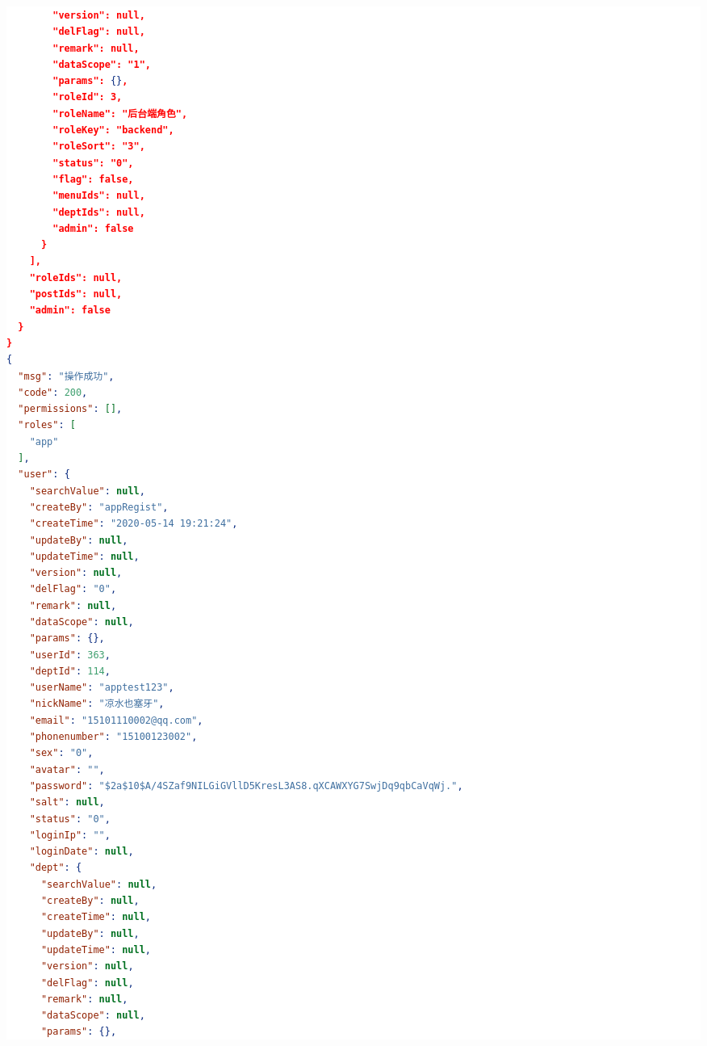 ```json
        "version": null,
        "delFlag": null,
        "remark": null,
        "dataScope": "1",
        "params": {},
        "roleId": 3,
        "roleName": "后台端角色",
        "roleKey": "backend",
        "roleSort": "3",
        "status": "0",
        "flag": false,
        "menuIds": null,
        "deptIds": null,
        "admin": false
      }
    ],
    "roleIds": null,
    "postIds": null,
    "admin": false
  }
}
{
  "msg": "操作成功",
  "code": 200,
  "permissions": [],
  "roles": [
    "app"
  ],
  "user": {
    "searchValue": null,
    "createBy": "appRegist",
    "createTime": "2020-05-14 19:21:24",
    "updateBy": null,
    "updateTime": null,
    "version": null,
    "delFlag": "0",
    "remark": null,
    "dataScope": null,
    "params": {},
    "userId": 363,
    "deptId": 114,
    "userName": "apptest123",
    "nickName": "凉水也塞牙",
    "email": "15101110002@qq.com",
    "phonenumber": "15100123002",
    "sex": "0",
    "avatar": "",
    "password": "$2a$10$A/4SZaf9NILGiGVllD5KresL3AS8.qXCAWXYG7SwjDq9qbCaVqWj.",
    "salt": null,
    "status": "0",
    "loginIp": "",
    "loginDate": null,
    "dept": {
      "searchValue": null,
      "createBy": null,
      "createTime": null,
      "updateBy": null,
      "updateTime": null,
      "version": null,
      "delFlag": null,
      "remark": null,
      "dataScope": null,
      "params": {},
```